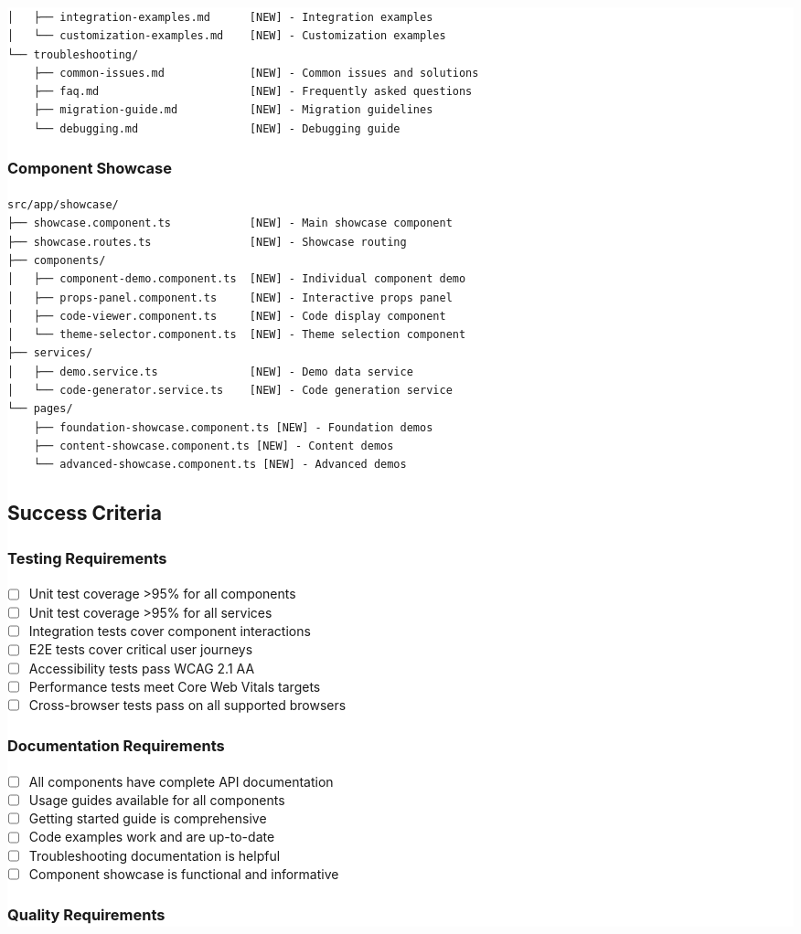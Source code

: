 ```text
│   ├── integration-examples.md      [NEW] - Integration examples
│   └── customization-examples.md    [NEW] - Customization examples
└── troubleshooting/
    ├── common-issues.md             [NEW] - Common issues and solutions
    ├── faq.md                       [NEW] - Frequently asked questions
    ├── migration-guide.md           [NEW] - Migration guidelines
    └── debugging.md                 [NEW] - Debugging guide
```

### Component Showcase

```text
src/app/showcase/
├── showcase.component.ts            [NEW] - Main showcase component
├── showcase.routes.ts               [NEW] - Showcase routing
├── components/
│   ├── component-demo.component.ts  [NEW] - Individual component demo
│   ├── props-panel.component.ts     [NEW] - Interactive props panel
│   ├── code-viewer.component.ts     [NEW] - Code display component
│   └── theme-selector.component.ts  [NEW] - Theme selection component
├── services/
│   ├── demo.service.ts              [NEW] - Demo data service
│   └── code-generator.service.ts    [NEW] - Code generation service
└── pages/
    ├── foundation-showcase.component.ts [NEW] - Foundation demos
    ├── content-showcase.component.ts [NEW] - Content demos
    └── advanced-showcase.component.ts [NEW] - Advanced demos
```

## Success Criteria

### Testing Requirements

- [ ] Unit test coverage >95% for all components
- [ ] Unit test coverage >95% for all services
- [ ] Integration tests cover component interactions
- [ ] E2E tests cover critical user journeys
- [ ] Accessibility tests pass WCAG 2.1 AA
- [ ] Performance tests meet Core Web Vitals targets
- [ ] Cross-browser tests pass on all supported browsers

### Documentation Requirements

- [ ] All components have complete API documentation
- [ ] Usage guides available for all components
- [ ] Getting started guide is comprehensive
- [ ] Code examples work and are up-to-date
- [ ] Troubleshooting documentation is helpful
- [ ] Component showcase is functional and informative

### Quality Requirements
